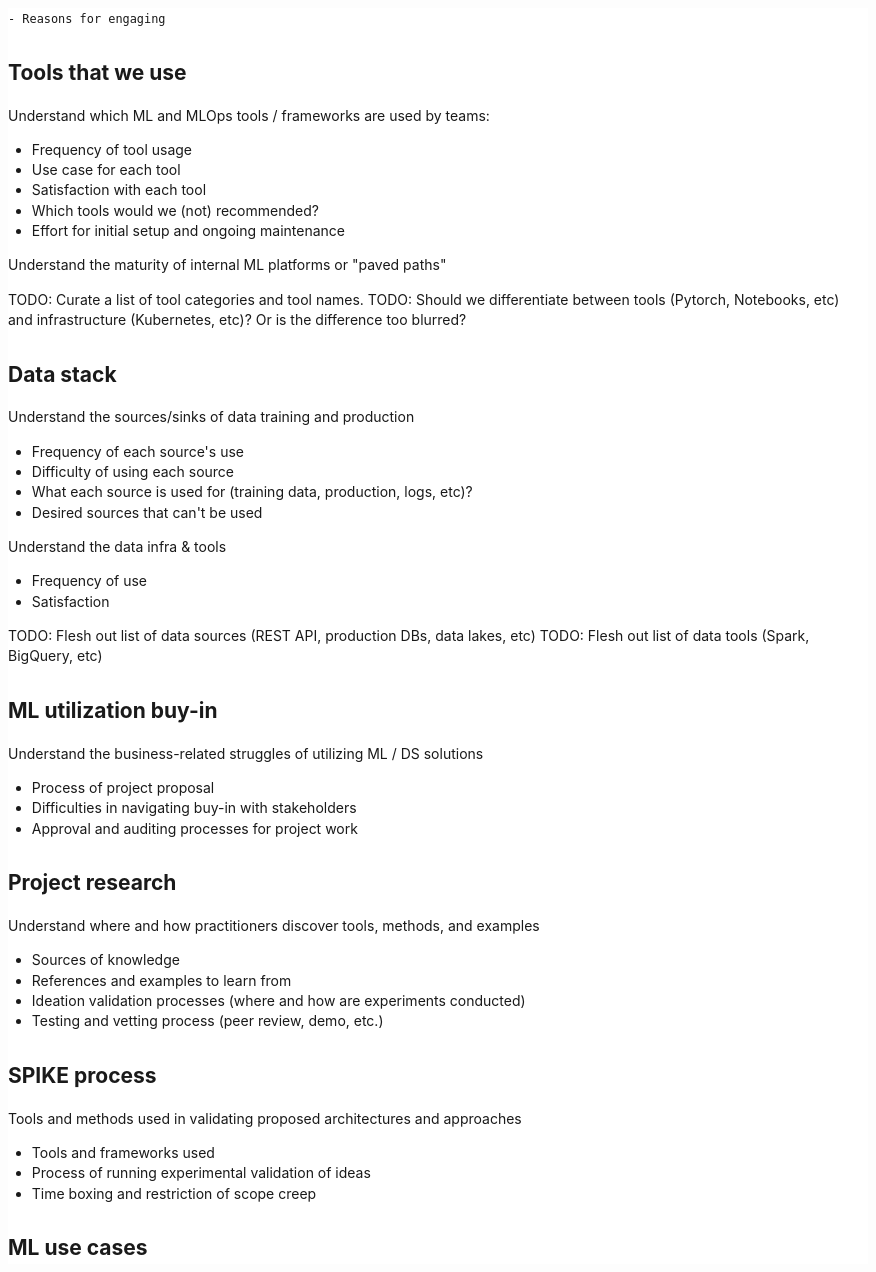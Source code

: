     - Reasons for engaging

## Tools that we use
Understand which ML and MLOps tools / frameworks are used by teams:
- Frequency of tool usage
- Use case for each tool
- Satisfaction with each tool
- Which tools would we (not) recommended?
- Effort for initial setup and ongoing maintenance

Understand the maturity of internal ML platforms or "paved paths"

TODO: Curate a list of tool categories and tool names.
TODO: Should we differentiate between tools (Pytorch, Notebooks, etc) and infrastructure (Kubernetes, etc)?  Or is the difference too blurred?

## Data stack
Understand the sources/sinks of data training and production 
- Frequency of each source's use
- Difficulty of using each source
- What each source is used for (training data, production, logs, etc)?
- Desired sources that can't be used

Understand the data infra & tools
- Frequency of use
- Satisfaction 

TODO: Flesh out list of data sources (REST API, production DBs, data lakes, etc)
TODO: Flesh out list of data tools (Spark, BigQuery, etc)

## ML utilization buy-in
Understand the business-related struggles of utilizing ML / DS solutions
- Process of project proposal
- Difficulties in navigating buy-in with stakeholders
- Approval and auditing processes for project work

## Project research
Understand where and how practitioners discover tools, methods, and examples
- Sources of knowledge
- References and examples to learn from
- Ideation validation processes (where and how are experiments conducted)
- Testing and vetting process (peer review, demo, etc.)

## SPIKE process
Tools and methods used in validating proposed architectures and approaches
- Tools and frameworks used
- Process of running experimental validation of ideas
- Time boxing and restriction of scope creep

## ML use cases
